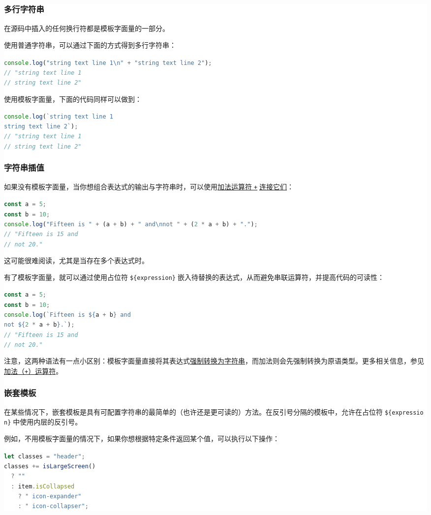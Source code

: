 ### 多行字符串

在源码中插入的任何换行符都是模板字面量的一部分。

使用普通字符串，可以通过下面的方式得到多行字符串：

```js
console.log("string text line 1\n" + "string text line 2");
// "string text line 1
// string text line 2"
```

使用模板字面量，下面的代码同样可以做到：

```js
console.log(`string text line 1
string text line 2`);
// "string text line 1
// string text line 2"
```

### 字符串插值

如果没有模板字面量，当你想组合表达式的输出与字符串时，可以使用[加法运算符 `+`](/zh-CN/docs/Web/JavaScript/Reference/Operators/Addition) [连接它们](/zh-CN/docs/Learn/JavaScript/First_steps/Strings#连接字符串)：

```js
const a = 5;
const b = 10;
console.log("Fifteen is " + (a + b) + " and\nnot " + (2 * a + b) + ".");
// "Fifteen is 15 and
// not 20."
```

这可能很难阅读，尤其是当存在多个表达式时。

有了模板字面量，就可以通过使用占位符 `${expression}` 嵌入待替换的表达式，从而避免串联运算符，并提高代码的可读性：

```js
const a = 5;
const b = 10;
console.log(`Fifteen is ${a + b} and
not ${2 * a + b}.`);
// "Fifteen is 15 and
// not 20."
```

注意，这两种语法有一点小区别：模板字面量直接将其表达式[强制转换为字符串](/zh-CN/docs/Web/JavaScript/Reference/Global_Objects/String#字符串强制转换)，而加法则会先强制转换为原语类型。更多相关信息，参见[加法（`+`）运算符](/zh-CN/docs/Web/JavaScript/Reference/Operators/Addition)。

### 嵌套模板

在某些情况下，嵌套模板是具有可配置字符串的最简单的（也许还是更可读的）方法。在反引号分隔的模板中，允许在占位符 `${expression}` 中使用内层的反引号。

例如，不用模板字面量的情况下，如果你想根据特定条件返回某个值，可以执行以下操作：

```js example-bad
let classes = "header";
classes += isLargeScreen()
  ? ""
  : item.isCollapsed
    ? " icon-expander"
    : " icon-collapser";
```
